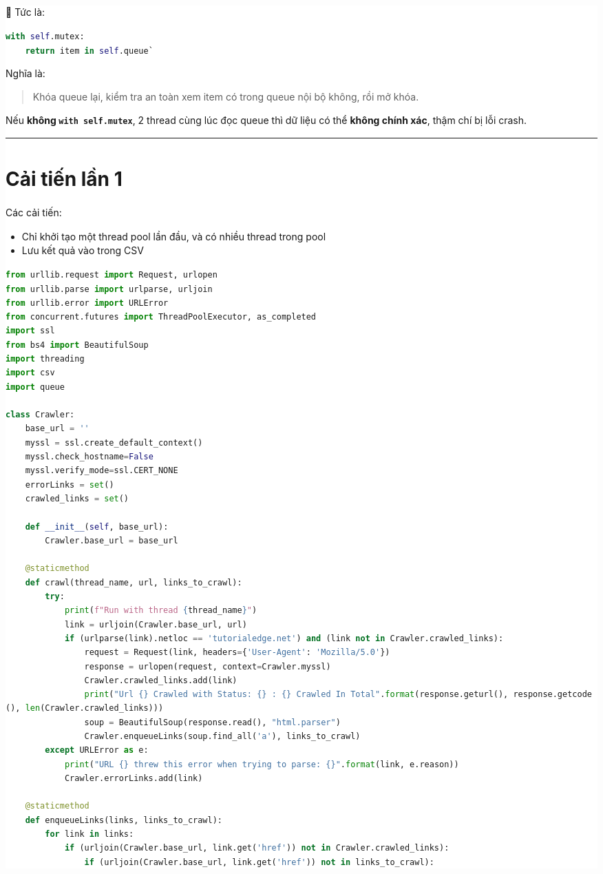 💬 Tức là:
```python
with self.mutex:
	return item in self.queue`
```

Nghĩa là:

> Khóa queue lại, kiểm tra an toàn xem item có trong queue nội bộ không, rồi mở khóa.

Nếu **không `with self.mutex`**, 2 thread cùng lúc đọc queue thì dữ liệu có thể **không chính xác**, thậm chí bị lỗi crash.

---
# Cải tiến lần 1

Các cải tiến:
* Chỉ khởi tạo một thread pool lần đầu, và có nhiều thread trong pool
* Lưu kết quả vào trong CSV

```python
from urllib.request import Request, urlopen
from urllib.parse import urlparse, urljoin
from urllib.error import URLError
from concurrent.futures import ThreadPoolExecutor, as_completed
import ssl
from bs4 import BeautifulSoup
import threading
import csv
import queue

class Crawler:
    base_url = ''
    myssl = ssl.create_default_context()
    myssl.check_hostname=False
    myssl.verify_mode=ssl.CERT_NONE
    errorLinks = set()
    crawled_links = set()

    def __init__(self, base_url):
        Crawler.base_url = base_url

    @staticmethod
    def crawl(thread_name, url, links_to_crawl):
        try:
            print(f"Run with thread {thread_name}")
            link = urljoin(Crawler.base_url, url)
            if (urlparse(link).netloc == 'tutorialedge.net') and (link not in Crawler.crawled_links):
                request = Request(link, headers={'User-Agent': 'Mozilla/5.0'})
                response = urlopen(request, context=Crawler.myssl)
                Crawler.crawled_links.add(link)
                print("Url {} Crawled with Status: {} : {} Crawled In Total".format(response.geturl(), response.getcode(), len(Crawler.crawled_links)))
                soup = BeautifulSoup(response.read(), "html.parser")
                Crawler.enqueueLinks(soup.find_all('a'), links_to_crawl)
        except URLError as e:
            print("URL {} threw this error when trying to parse: {}".format(link, e.reason))
            Crawler.errorLinks.add(link)

    @staticmethod
    def enqueueLinks(links, links_to_crawl):
        for link in links:
            if (urljoin(Crawler.base_url, link.get('href')) not in Crawler.crawled_links):
                if (urljoin(Crawler.base_url, link.get('href')) not in links_to_crawl):
```
